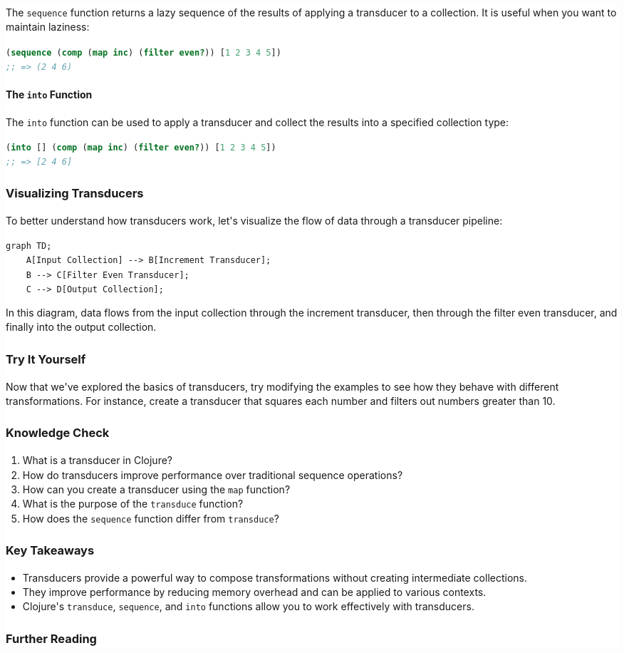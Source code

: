 The `sequence` function returns a lazy sequence of the results of applying a transducer to a collection. It is useful when you want to maintain laziness:

```clojure
(sequence (comp (map inc) (filter even?)) [1 2 3 4 5])
;; => (2 4 6)
```

#### The `into` Function

The `into` function can be used to apply a transducer and collect the results into a specified collection type:

```clojure
(into [] (comp (map inc) (filter even?)) [1 2 3 4 5])
;; => [2 4 6]
```

### Visualizing Transducers

To better understand how transducers work, let's visualize the flow of data through a transducer pipeline:

```mermaid
graph TD;
    A[Input Collection] --> B[Increment Transducer];
    B --> C[Filter Even Transducer];
    C --> D[Output Collection];
```

In this diagram, data flows from the input collection through the increment transducer, then through the filter even transducer, and finally into the output collection.

### Try It Yourself

Now that we've explored the basics of transducers, try modifying the examples to see how they behave with different transformations. For instance, create a transducer that squares each number and filters out numbers greater than 10.

### Knowledge Check

1. What is a transducer in Clojure?
2. How do transducers improve performance over traditional sequence operations?
3. How can you create a transducer using the `map` function?
4. What is the purpose of the `transduce` function?
5. How does the `sequence` function differ from `transduce`?

### Key Takeaways

- Transducers provide a powerful way to compose transformations without creating intermediate collections.
- They improve performance by reducing memory overhead and can be applied to various contexts.
- Clojure's `transduce`, `sequence`, and `into` functions allow you to work effectively with transducers.

### Further Reading
